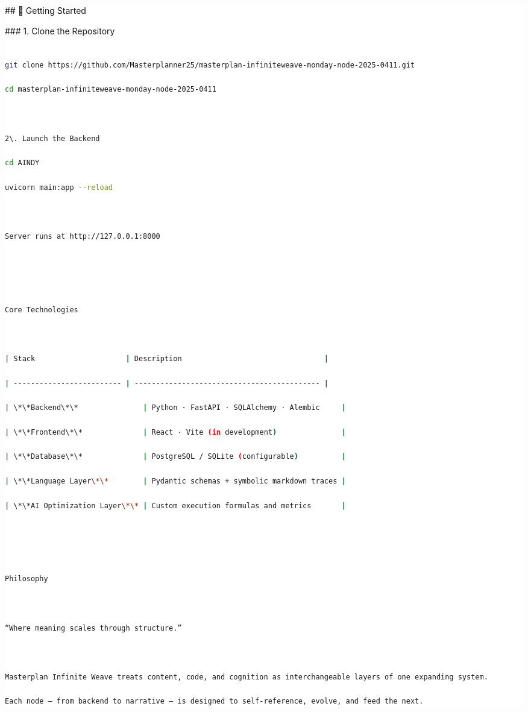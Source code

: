 

\## 🚀 Getting Started  



\### 1. Clone the Repository

```bash

git clone https://github.com/Masterplanner25/masterplan-infiniteweave-monday-node-2025-0411.git

cd masterplan-infiniteweave-monday-node-2025-0411



2\. Launch the Backend

cd AINDY

uvicorn main:app --reload



Server runs at http://127.0.0.1:8000





Core Technologies



| Stack                     | Description                                 |

| ------------------------- | ------------------------------------------- |

| \*\*Backend\*\*               | Python · FastAPI · SQLAlchemy · Alembic     |

| \*\*Frontend\*\*              | React · Vite (in development)               |

| \*\*Database\*\*              | PostgreSQL / SQLite (configurable)          |

| \*\*Language Layer\*\*        | Pydantic schemas + symbolic markdown traces |

| \*\*AI Optimization Layer\*\* | Custom execution formulas and metrics       |





Philosophy



“Where meaning scales through structure.”



Masterplan Infinite Weave treats content, code, and cognition as interchangeable layers of one expanding system.

Each node — from backend to narrative — is designed to self-reference, evolve, and feed the next.


```